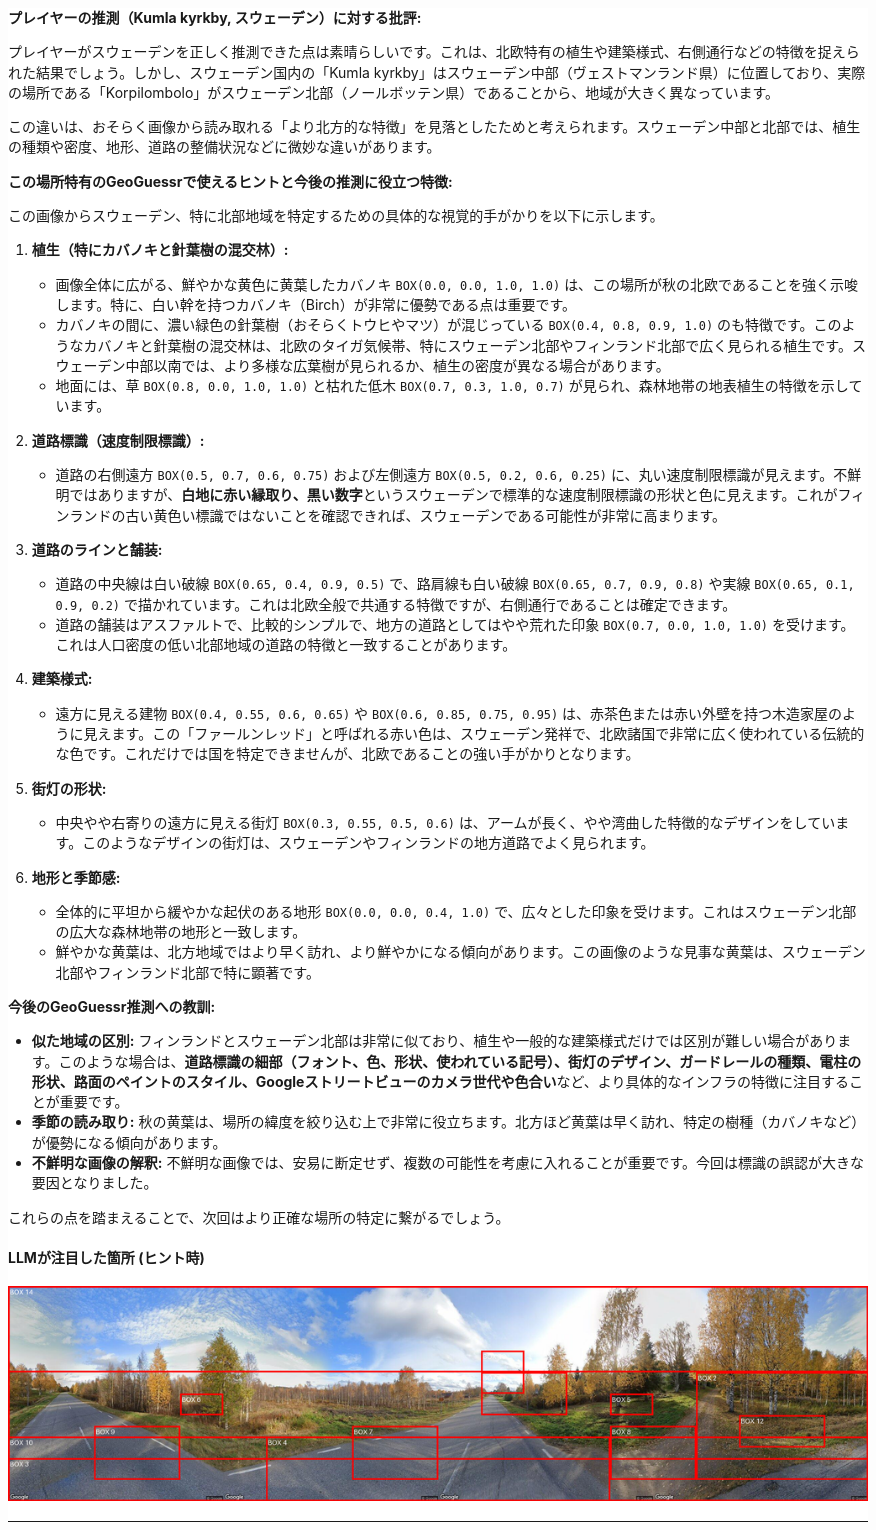 **プレイヤーの推測（Kumla kyrkby, スウェーデン）に対する批評:**

プレイヤーがスウェーデンを正しく推測できた点は素晴らしいです。これは、北欧特有の植生や建築様式、右側通行などの特徴を捉えられた結果でしょう。しかし、スウェーデン国内の「Kumla kyrkby」はスウェーデン中部（ヴェストマンランド県）に位置しており、実際の場所である「Korpilombolo」がスウェーデン北部（ノールボッテン県）であることから、地域が大きく異なっています。

この違いは、おそらく画像から読み取れる「より北方的な特徴」を見落としたためと考えられます。スウェーデン中部と北部では、植生の種類や密度、地形、道路の整備状況などに微妙な違いがあります。

**この場所特有のGeoGuessrで使えるヒントと今後の推測に役立つ特徴:**

この画像からスウェーデン、特に北部地域を特定するための具体的な視覚的手がかりを以下に示します。

1.  **植生（特にカバノキと針葉樹の混交林）:**
    *   画像全体に広がる、鮮やかな黄色に黄葉したカバノキ `BOX(0.0, 0.0, 1.0, 1.0)` は、この場所が秋の北欧であることを強く示唆します。特に、白い幹を持つカバノキ（Birch）が非常に優勢である点は重要です。
    *   カバノキの間に、濃い緑色の針葉樹（おそらくトウヒやマツ）が混じっている `BOX(0.4, 0.8, 0.9, 1.0)` のも特徴です。このようなカバノキと針葉樹の混交林は、北欧のタイガ気候帯、特にスウェーデン北部やフィンランド北部で広く見られる植生です。スウェーデン中部以南では、より多様な広葉樹が見られるか、植生の密度が異なる場合があります。
    *   地面には、草 `BOX(0.8, 0.0, 1.0, 1.0)` と枯れた低木 `BOX(0.7, 0.3, 1.0, 0.7)` が見られ、森林地帯の地表植生の特徴を示しています。

2.  **道路標識（速度制限標識）:**
    *   道路の右側遠方 `BOX(0.5, 0.7, 0.6, 0.75)` および左側遠方 `BOX(0.5, 0.2, 0.6, 0.25)` に、丸い速度制限標識が見えます。不鮮明ではありますが、**白地に赤い縁取り、黒い数字**というスウェーデンで標準的な速度制限標識の形状と色に見えます。これがフィンランドの古い黄色い標識ではないことを確認できれば、スウェーデンである可能性が非常に高まります。

3.  **道路のラインと舗装:**
    *   道路の中央線は白い破線 `BOX(0.65, 0.4, 0.9, 0.5)` で、路肩線も白い破線 `BOX(0.65, 0.7, 0.9, 0.8)` や実線 `BOX(0.65, 0.1, 0.9, 0.2)` で描かれています。これは北欧全般で共通する特徴ですが、右側通行であることは確定できます。
    *   道路の舗装はアスファルトで、比較的シンプルで、地方の道路としてはやや荒れた印象 `BOX(0.7, 0.0, 1.0, 1.0)` を受けます。これは人口密度の低い北部地域の道路の特徴と一致することがあります。

4.  **建築様式:**
    *   遠方に見える建物 `BOX(0.4, 0.55, 0.6, 0.65)` や `BOX(0.6, 0.85, 0.75, 0.95)` は、赤茶色または赤い外壁を持つ木造家屋のように見えます。この「ファールンレッド」と呼ばれる赤い色は、スウェーデン発祥で、北欧諸国で非常に広く使われている伝統的な色です。これだけでは国を特定できませんが、北欧であることの強い手がかりとなります。

5.  **街灯の形状:**
    *   中央やや右寄りの遠方に見える街灯 `BOX(0.3, 0.55, 0.5, 0.6)` は、アームが長く、やや湾曲した特徴的なデザインをしています。このようなデザインの街灯は、スウェーデンやフィンランドの地方道路でよく見られます。

6.  **地形と季節感:**
    *   全体的に平坦から緩やかな起伏のある地形 `BOX(0.0, 0.0, 0.4, 1.0)` で、広々とした印象を受けます。これはスウェーデン北部の広大な森林地帯の地形と一致します。
    *   鮮やかな黄葉は、北方地域ではより早く訪れ、より鮮やかになる傾向があります。この画像のような見事な黄葉は、スウェーデン北部やフィンランド北部で特に顕著です。

**今後のGeoGuessr推測への教訓:**

*   **似た地域の区別:** フィンランドとスウェーデン北部は非常に似ており、植生や一般的な建築様式だけでは区別が難しい場合があります。このような場合は、**道路標識の細部（フォント、色、形状、使われている記号）、街灯のデザイン、ガードレールの種類、電柱の形状、路面のペイントのスタイル、Googleストリートビューのカメラ世代や色合い**など、より具体的なインフラの特徴に注目することが重要です。
*   **季節の読み取り:** 秋の黄葉は、場所の緯度を絞り込む上で非常に役立ちます。北方ほど黄葉は早く訪れ、特定の樹種（カバノキなど）が優勢になる傾向があります。
*   **不鮮明な画像の解釈:** 不鮮明な画像では、安易に断定せず、複数の可能性を考慮に入れることが重要です。今回は標識の誤認が大きな要因となりました。

これらの点を踏まえることで、次回はより正確な場所の特定に繋がるでしょう。

#### LLMが注目した箇所 (ヒント時)
![ヒントの注釈付き画像](street_view_images_smooth/street_view_Bfhjx_Hcxt1iR5gOpzbhVA_full_pano_smooth_20250609_033348_annotated_hint.png)

---